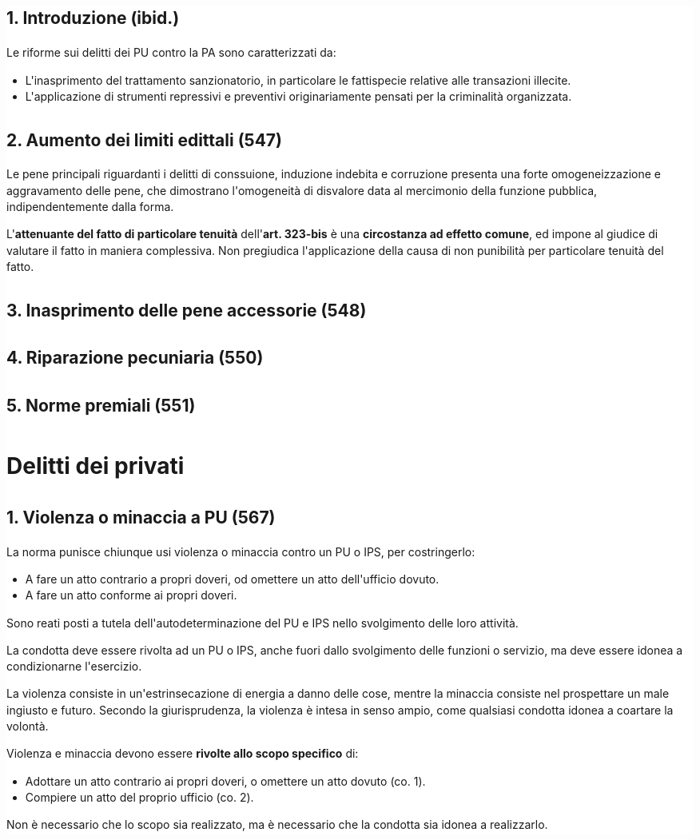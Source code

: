 ## 1. Introduzione (ibid.)

Le riforme sui delitti dei PU contro la PA sono caratterizzati da:

- L'inasprimento del trattamento sanzionatorio, in particolare le fattispecie relative alle transazioni illecite.
- L'applicazione di strumenti repressivi e preventivi originariamente pensati per la criminalità organizzata.

## 2. Aumento dei limiti edittali (547)

Le pene principali riguardanti i delitti di conssuione, induzione indebita e corruzione presenta una forte omogeneizzazione e aggravamento delle pene, che dimostrano l'omogeneità di disvalore data al mercimonio della funzione pubblica, indipendentemente dalla forma.

L'**attenuante del fatto di particolare tenuità** dell'**art. 323-bis** è una **circostanza ad effetto comune**, ed impone al giudice di valutare il fatto in maniera complessiva. Non pregiudica l'applicazione della causa di non punibilità per particolare tenuità del fatto.

## 3. Inasprimento delle pene accessorie (548)

## 4. Riparazione pecuniaria (550)

## 5. Norme premiali (551)

# Delitti dei privati

## 1. Violenza o minaccia a PU (567)

La norma punisce chiunque usi violenza o minaccia contro un PU o IPS, per costringerlo:

- A fare un atto contrario a propri doveri, od omettere un atto dell'ufficio dovuto.
- A fare un atto conforme ai propri doveri.

Sono reati posti a tutela dell'autodeterminazione del PU e IPS nello svolgimento delle loro attività.

La condotta deve essere rivolta ad un PU o IPS, anche fuori dallo svolgimento delle funzioni o servizio, ma deve essere idonea a condizionarne l'esercizio.

La violenza consiste in un'estrinsecazione di energia a danno delle cose, mentre la minaccia consiste nel prospettare un male ingiusto e futuro. Secondo la giurisprudenza, la violenza è intesa in senso ampio, come qualsiasi condotta idonea a coartare la volontà.

Violenza e minaccia devono essere **rivolte allo scopo specifico** di:

- Adottare un atto contrario ai propri doveri, o omettere un atto dovuto (co. 1).
- Compiere un atto del proprio ufficio (co. 2).

Non è necessario che lo scopo sia realizzato, ma è necessario che la condotta sia idonea a realizzarlo.
